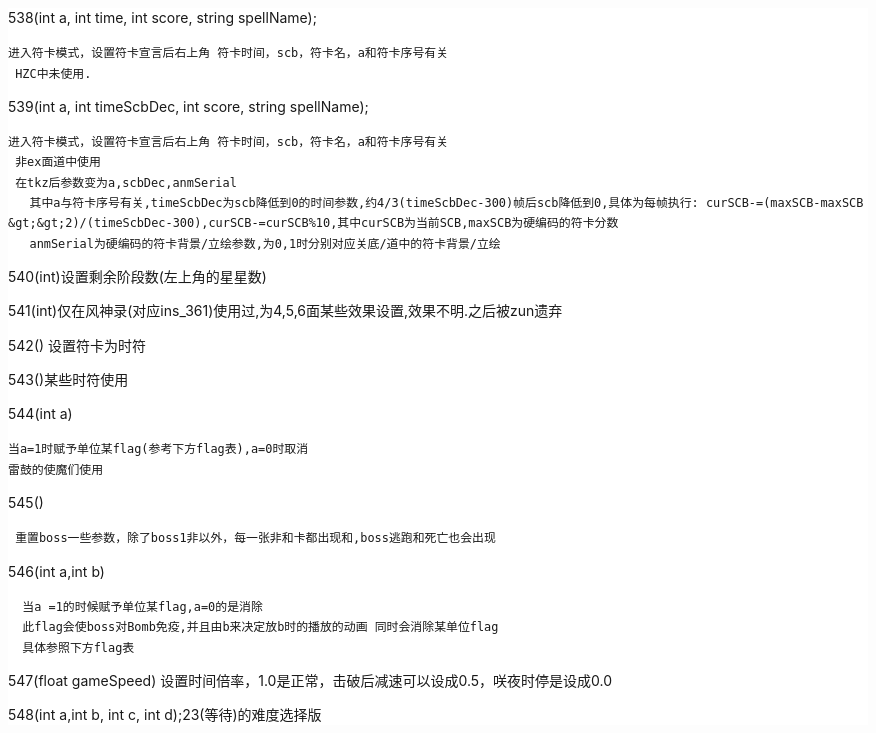   
538(int a, int time, int score, string spellName);
  

```
进入符卡模式，设置符卡宣言后右上角 符卡时间，scb，符卡名，a和符卡序号有关
 HZC中未使用.
```

  
539(int a, int timeScbDec, int score, string spellName); 
  

```
进入符卡模式，设置符卡宣言后右上角 符卡时间，scb，符卡名，a和符卡序号有关
 非ex面道中使用
 在tkz后参数变为a,scbDec,anmSerial
   其中a与符卡序号有关,timeScbDec为scb降低到0的时间参数,约4/3(timeScbDec-300)帧后scb降低到0,具体为每帧执行: curSCB-=(maxSCB-maxSCB&gt;&gt;2)/(timeScbDec-300),curSCB-=curSCB%10,其中curSCB为当前SCB,maxSCB为硬编码的符卡分数
   anmSerial为硬编码的符卡背景/立绘参数,为0,1时分别对应关底/道中的符卡背景/立绘
```

  
540(int)设置剩余阶段数(左上角的星星数)
  
  
541(int)仅在风神录(对应ins_361)使用过,为4,5,6面某些效果设置,效果不明.之后被zun遗弃
  
  
542() 设置符卡为时符
  
  
543()某些时符使用
  
  
544(int a)
  

```
当a=1时赋予单位某flag(参考下方flag表),a=0时取消
雷鼓的使魔们使用
```

  
545()
  

```
 重置boss一些参数，除了boss1非以外，每一张非和卡都出现和,boss逃跑和死亡也会出现
```

  
546(int a,int b)
  

```
  当a =1的时候赋予单位某flag,a=0的是消除
  此flag会使boss对Bomb免疫,并且由b来决定放b时的播放的动画 同时会消除某单位flag
  具体参照下方flag表
```

  
547(float gameSpeed)  设置时间倍率，1.0是正常，击破后减速可以设成0.5，咲夜时停是设成0.0
  
  
548(int a,int b, int c, int d);23(等待)的难度选择版
  